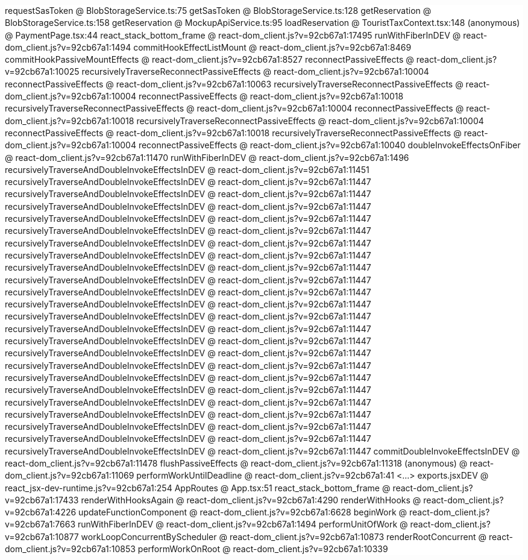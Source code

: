 requestSasToken @ BlobStorageService.ts:75
getSasToken @ BlobStorageService.ts:128
getReservation @ BlobStorageService.ts:158
getReservation @ MockupApiService.ts:95
loadReservation @ TouristTaxContext.tsx:148
(anonymous) @ PaymentPage.tsx:44
react_stack_bottom_frame @ react-dom_client.js?v=92cb67a1:17495
runWithFiberInDEV @ react-dom_client.js?v=92cb67a1:1494
commitHookEffectListMount @ react-dom_client.js?v=92cb67a1:8469
commitHookPassiveMountEffects @ react-dom_client.js?v=92cb67a1:8527
reconnectPassiveEffects @ react-dom_client.js?v=92cb67a1:10025
recursivelyTraverseReconnectPassiveEffects @ react-dom_client.js?v=92cb67a1:10004
reconnectPassiveEffects @ react-dom_client.js?v=92cb67a1:10063
recursivelyTraverseReconnectPassiveEffects @ react-dom_client.js?v=92cb67a1:10004
reconnectPassiveEffects @ react-dom_client.js?v=92cb67a1:10018
recursivelyTraverseReconnectPassiveEffects @ react-dom_client.js?v=92cb67a1:10004
reconnectPassiveEffects @ react-dom_client.js?v=92cb67a1:10018
recursivelyTraverseReconnectPassiveEffects @ react-dom_client.js?v=92cb67a1:10004
reconnectPassiveEffects @ react-dom_client.js?v=92cb67a1:10018
recursivelyTraverseReconnectPassiveEffects @ react-dom_client.js?v=92cb67a1:10004
reconnectPassiveEffects @ react-dom_client.js?v=92cb67a1:10040
doubleInvokeEffectsOnFiber @ react-dom_client.js?v=92cb67a1:11470
runWithFiberInDEV @ react-dom_client.js?v=92cb67a1:1496
recursivelyTraverseAndDoubleInvokeEffectsInDEV @ react-dom_client.js?v=92cb67a1:11451
recursivelyTraverseAndDoubleInvokeEffectsInDEV @ react-dom_client.js?v=92cb67a1:11447
recursivelyTraverseAndDoubleInvokeEffectsInDEV @ react-dom_client.js?v=92cb67a1:11447
recursivelyTraverseAndDoubleInvokeEffectsInDEV @ react-dom_client.js?v=92cb67a1:11447
recursivelyTraverseAndDoubleInvokeEffectsInDEV @ react-dom_client.js?v=92cb67a1:11447
recursivelyTraverseAndDoubleInvokeEffectsInDEV @ react-dom_client.js?v=92cb67a1:11447
recursivelyTraverseAndDoubleInvokeEffectsInDEV @ react-dom_client.js?v=92cb67a1:11447
recursivelyTraverseAndDoubleInvokeEffectsInDEV @ react-dom_client.js?v=92cb67a1:11447
recursivelyTraverseAndDoubleInvokeEffectsInDEV @ react-dom_client.js?v=92cb67a1:11447
recursivelyTraverseAndDoubleInvokeEffectsInDEV @ react-dom_client.js?v=92cb67a1:11447
recursivelyTraverseAndDoubleInvokeEffectsInDEV @ react-dom_client.js?v=92cb67a1:11447
recursivelyTraverseAndDoubleInvokeEffectsInDEV @ react-dom_client.js?v=92cb67a1:11447
recursivelyTraverseAndDoubleInvokeEffectsInDEV @ react-dom_client.js?v=92cb67a1:11447
recursivelyTraverseAndDoubleInvokeEffectsInDEV @ react-dom_client.js?v=92cb67a1:11447
recursivelyTraverseAndDoubleInvokeEffectsInDEV @ react-dom_client.js?v=92cb67a1:11447
recursivelyTraverseAndDoubleInvokeEffectsInDEV @ react-dom_client.js?v=92cb67a1:11447
recursivelyTraverseAndDoubleInvokeEffectsInDEV @ react-dom_client.js?v=92cb67a1:11447
recursivelyTraverseAndDoubleInvokeEffectsInDEV @ react-dom_client.js?v=92cb67a1:11447
recursivelyTraverseAndDoubleInvokeEffectsInDEV @ react-dom_client.js?v=92cb67a1:11447
recursivelyTraverseAndDoubleInvokeEffectsInDEV @ react-dom_client.js?v=92cb67a1:11447
recursivelyTraverseAndDoubleInvokeEffectsInDEV @ react-dom_client.js?v=92cb67a1:11447
recursivelyTraverseAndDoubleInvokeEffectsInDEV @ react-dom_client.js?v=92cb67a1:11447
recursivelyTraverseAndDoubleInvokeEffectsInDEV @ react-dom_client.js?v=92cb67a1:11447
recursivelyTraverseAndDoubleInvokeEffectsInDEV @ react-dom_client.js?v=92cb67a1:11447
commitDoubleInvokeEffectsInDEV @ react-dom_client.js?v=92cb67a1:11478
flushPassiveEffects @ react-dom_client.js?v=92cb67a1:11318
(anonymous) @ react-dom_client.js?v=92cb67a1:11069
performWorkUntilDeadline @ react-dom_client.js?v=92cb67a1:41
<...>
exports.jsxDEV @ react_jsx-dev-runtime.js?v=92cb67a1:254
AppRoutes @ App.tsx:51
react_stack_bottom_frame @ react-dom_client.js?v=92cb67a1:17433
renderWithHooksAgain @ react-dom_client.js?v=92cb67a1:4290
renderWithHooks @ react-dom_client.js?v=92cb67a1:4226
updateFunctionComponent @ react-dom_client.js?v=92cb67a1:6628
beginWork @ react-dom_client.js?v=92cb67a1:7663
runWithFiberInDEV @ react-dom_client.js?v=92cb67a1:1494
performUnitOfWork @ react-dom_client.js?v=92cb67a1:10877
workLoopConcurrentByScheduler @ react-dom_client.js?v=92cb67a1:10873
renderRootConcurrent @ react-dom_client.js?v=92cb67a1:10853
performWorkOnRoot @ react-dom_client.js?v=92cb67a1:10339